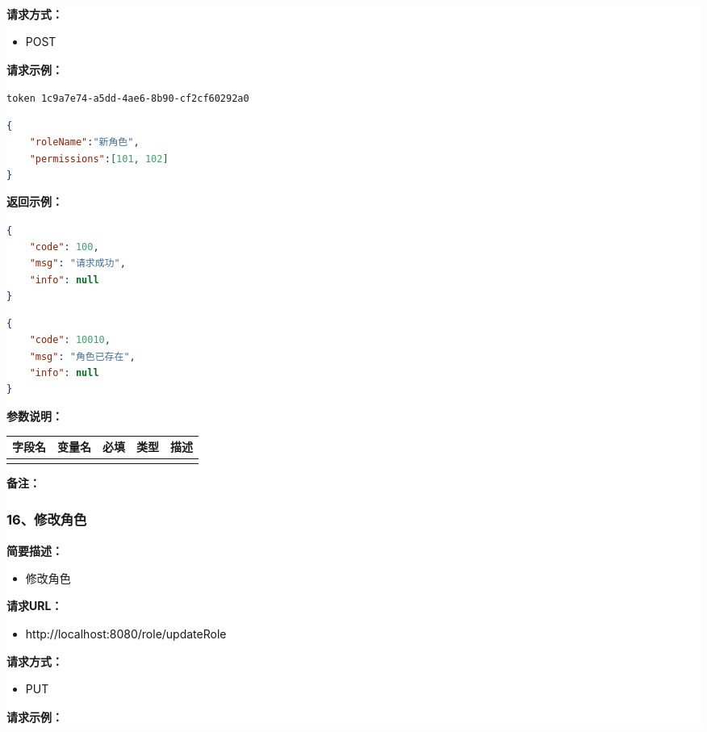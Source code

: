 **请求方式：**

- POST

**请求示例：**

```
token 1c9a7e74-a5dd-4ae6-8b90-cf2cf60292a0
```

```json
{
	"roleName":"新角色",
	"permissions":[101, 102]
}
```

**返回示例：**

```json
{
    "code": 100,
    "msg": "请求成功",
    "info": null
}
```

```json
{
    "code": 10010,
    "msg": "角色已存在",
    "info": null
}
```

**参数说明：**

| 字段名 | 变量名 | 必填 | 类型 | 描述 |
| ------ | ------ | ---- | ---- | ---- |
|        |        |      |      |      |

**备注：**



### 16、修改角色

**简要描述：**

- 修改角色

**请求URL：**

- http://localhost:8080/role/updateRole

**请求方式：**

- PUT

**请求示例：**
